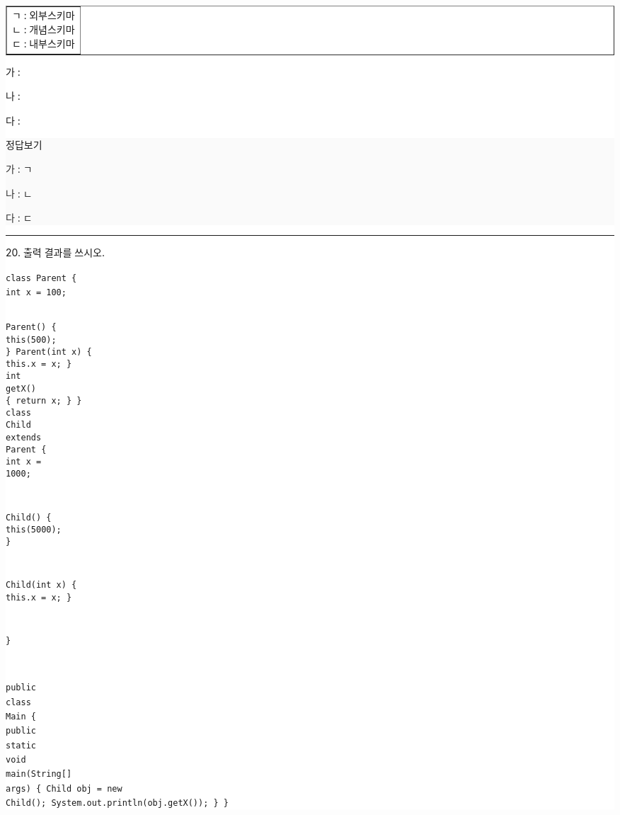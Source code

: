 <table style="border-collapse: collapse; width: 100%;" border="1" data-ke-align="alignLeft">
<tbody>
<tr>
<td style="width: 100%;">ㄱ : 외부스키마<br>ㄴ : 개념스키마<br>ㄷ : 내부스키마</td>
</tr>
</tbody>
</table>
<p data-ke-size="size16">가 :&nbsp;</p>
<p data-ke-size="size16">나 :&nbsp;</p>
<p data-ke-size="size16">다 :&nbsp;</p>
<div style="background-color: #fafafa; color: #333333;" data-ke-type="moreLess" data-text-more="정답보기" data-text-less="접기"><a class="btn-toggle-moreless">정답보기</a>
<div class="moreless-content">
<p data-ke-size="size16">가 : ㄱ</p>
<p data-ke-size="size16">나 : ㄴ</p>
<p data-ke-size="size16">다 : ㄷ</p>
</div>
</div>
<hr contenteditable="false" data-ke-type="horizontalRule" data-ke-style="style1">
<p data-ke-size="size16">20. 출력 결과를 쓰시오.</p>
<pre id="code_1682228860422" class="java" data-ke-language="java" data-ke-type="codeblock"><code class="hljs"><span class="hljs-class"><span class="hljs-keyword">class</span> <span class="hljs-title">Parent</span> </span>{
<span class="hljs-keyword">int</span> x = <span class="hljs-number">100</span>;

Parent() {
<span class="hljs-keyword">this</span>(<span class="hljs-number">500</span>);
}
Parent(<span class="hljs-keyword">int</span> x) {
<span class="hljs-keyword">this</span>.x = x;
}
<span class="hljs-function"><span class="hljs-keyword">int</span> <span class="hljs-title">getX</span><span class="hljs-params">()</span> </span>{
<span class="hljs-keyword">return</span> x;
}
}
<span class="hljs-class"><span class="hljs-keyword">class</span> <span class="hljs-title">Child</span> <span class="hljs-keyword">extends</span> <span class="hljs-title">Parent</span> </span>{
<span class="hljs-keyword">int</span> x = <span class="hljs-number">1000</span>;

Child() {
<span class="hljs-keyword">this</span>(<span class="hljs-number">5000</span>);
}

Child(<span class="hljs-keyword">int</span> x) {
<span class="hljs-keyword">this</span>.x = x;
}

}

<span class="hljs-keyword">public</span> <span class="hljs-class"><span class="hljs-keyword">class</span> <span class="hljs-title">Main</span> </span>{
<span class="hljs-function"><span class="hljs-keyword">public</span> <span class="hljs-keyword">static</span> <span class="hljs-keyword">void</span> <span class="hljs-title">main</span><span class="hljs-params">(String[] args)</span> </span>{
Child obj = <span class="hljs-keyword">new</span> Child();
System.out.println(obj.getX());
}
}</code></pre>
